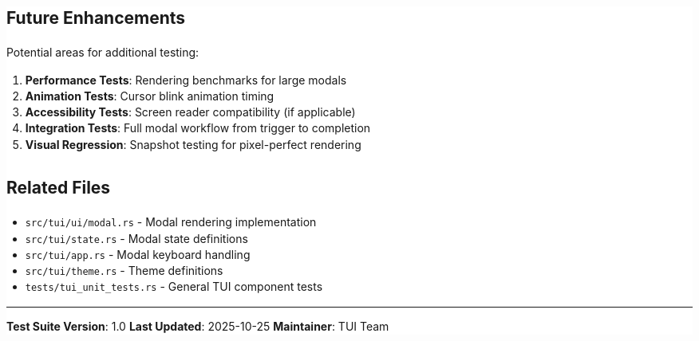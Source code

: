 ## Future Enhancements

Potential areas for additional testing:

1. **Performance Tests**: Rendering benchmarks for large modals
2. **Animation Tests**: Cursor blink animation timing
3. **Accessibility Tests**: Screen reader compatibility (if applicable)
4. **Integration Tests**: Full modal workflow from trigger to completion
5. **Visual Regression**: Snapshot testing for pixel-perfect rendering

## Related Files

- `src/tui/ui/modal.rs` - Modal rendering implementation
- `src/tui/state.rs` - Modal state definitions
- `src/tui/app.rs` - Modal keyboard handling
- `src/tui/theme.rs` - Theme definitions
- `tests/tui_unit_tests.rs` - General TUI component tests

---

**Test Suite Version**: 1.0
**Last Updated**: 2025-10-25
**Maintainer**: TUI Team
